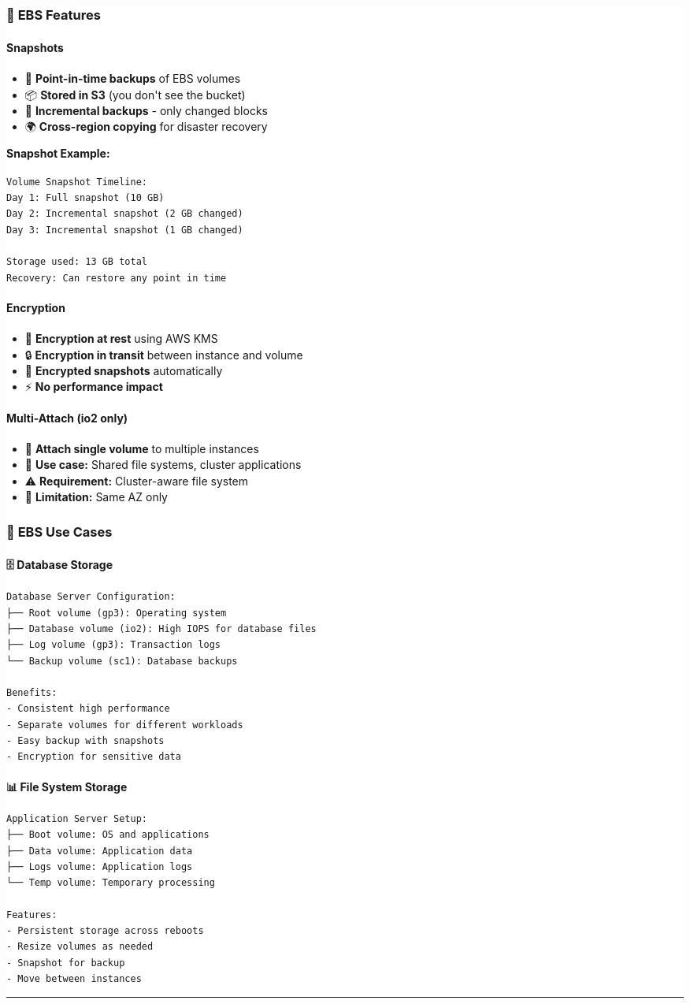 ### 💾 **EBS Features**

#### **Snapshots**
- 📸 **Point-in-time backups** of EBS volumes
- 📦 **Stored in S3** (you don't see the bucket)
- 🔄 **Incremental backups** - only changed blocks
- 🌍 **Cross-region copying** for disaster recovery

**Snapshot Example:**
```
Volume Snapshot Timeline:
Day 1: Full snapshot (10 GB)
Day 2: Incremental snapshot (2 GB changed)
Day 3: Incremental snapshot (1 GB changed)

Storage used: 13 GB total
Recovery: Can restore any point in time
```

#### **Encryption**
- 🔐 **Encryption at rest** using AWS KMS
- 🔒 **Encryption in transit** between instance and volume
- 🔑 **Encrypted snapshots** automatically
- ⚡ **No performance impact**

#### **Multi-Attach (io2 only)**
- 🔗 **Attach single volume** to multiple instances
- 🎯 **Use case:** Shared file systems, cluster applications
- ⚠️ **Requirement:** Cluster-aware file system
- 📍 **Limitation:** Same AZ only

### 🎯 **EBS Use Cases**

#### 🗄️ **Database Storage**
```
Database Server Configuration:
├── Root volume (gp3): Operating system
├── Database volume (io2): High IOPS for database files
├── Log volume (gp3): Transaction logs
└── Backup volume (sc1): Database backups

Benefits:
- Consistent high performance
- Separate volumes for different workloads
- Easy backup with snapshots
- Encryption for sensitive data
```

#### 📊 **File System Storage**
```
Application Server Setup:
├── Boot volume: OS and applications
├── Data volume: Application data
├── Logs volume: Application logs
└── Temp volume: Temporary processing

Features:
- Persistent storage across reboots
- Resize volumes as needed
- Snapshot for backup
- Move between instances
```

---